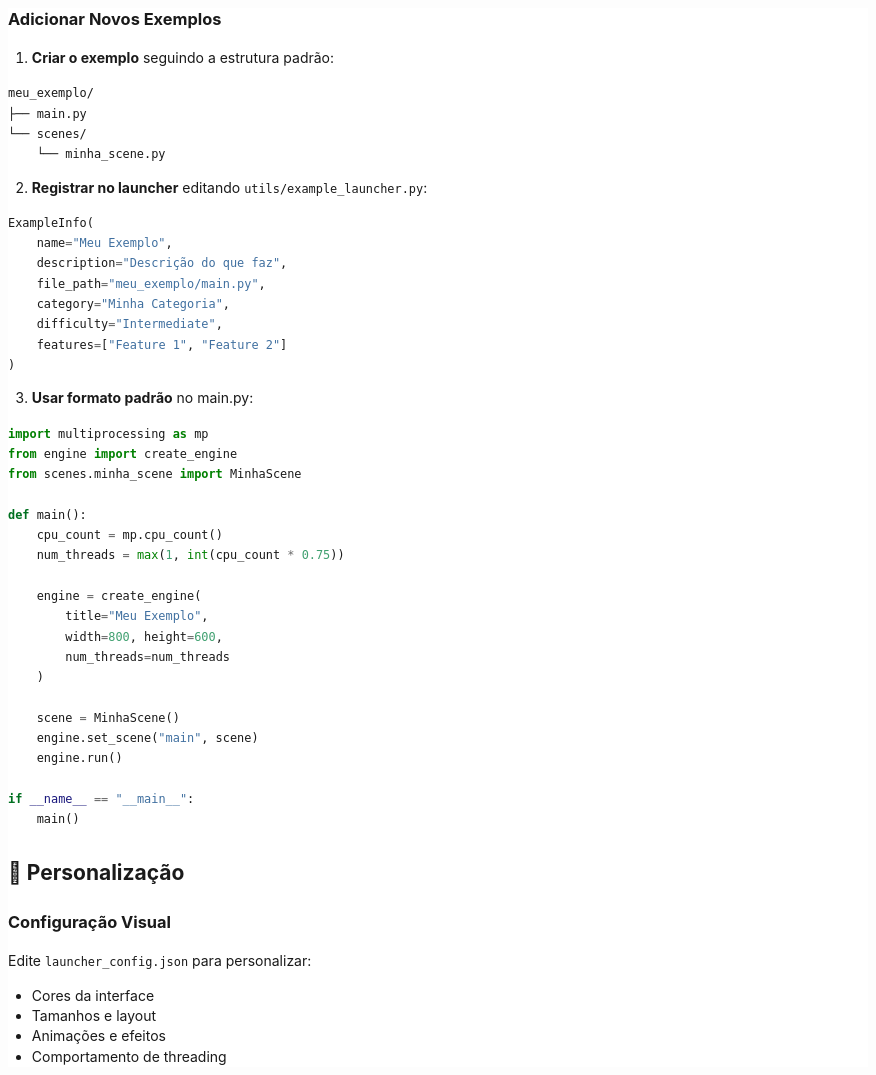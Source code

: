 ### Adicionar Novos Exemplos

1. **Criar o exemplo** seguindo a estrutura padrão:
```
meu_exemplo/
├── main.py
└── scenes/
    └── minha_scene.py
```

2. **Registrar no launcher** editando `utils/example_launcher.py`:
```python
ExampleInfo(
    name="Meu Exemplo",
    description="Descrição do que faz",
    file_path="meu_exemplo/main.py",
    category="Minha Categoria",
    difficulty="Intermediate",
    features=["Feature 1", "Feature 2"]
)
```

3. **Usar formato padrão** no main.py:
```python
import multiprocessing as mp
from engine import create_engine
from scenes.minha_scene import MinhaScene

def main():
    cpu_count = mp.cpu_count()
    num_threads = max(1, int(cpu_count * 0.75))
    
    engine = create_engine(
        title="Meu Exemplo",
        width=800, height=600,
        num_threads=num_threads
    )
    
    scene = MinhaScene()
    engine.set_scene("main", scene)
    engine.run()

if __name__ == "__main__":
    main()
```

## 🎨 Personalização

### Configuração Visual
Edite `launcher_config.json` para personalizar:
- Cores da interface
- Tamanhos e layout  
- Animações e efeitos
- Comportamento de threading
